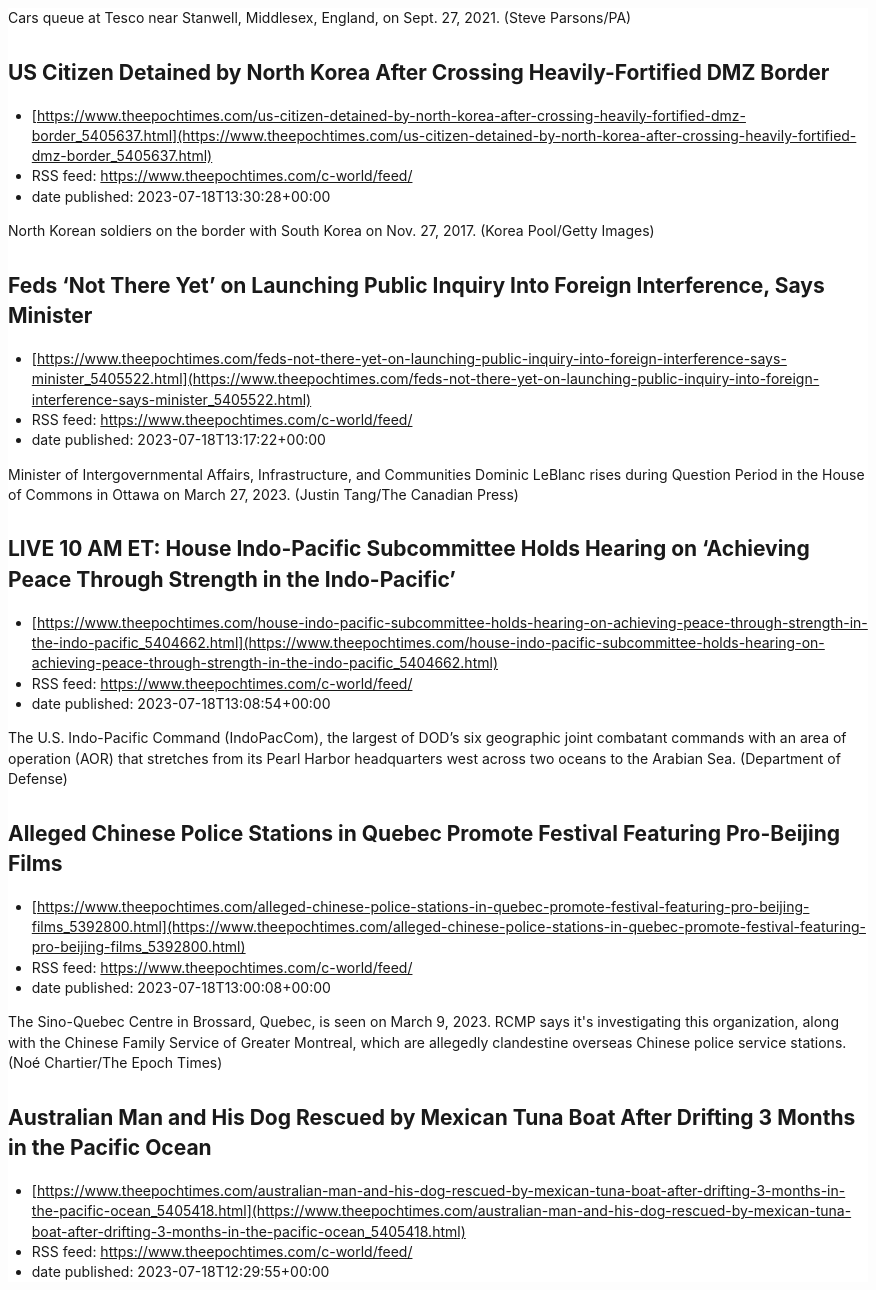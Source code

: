 Cars queue at Tesco near Stanwell, Middlesex, England, on Sept. 27, 2021. (Steve Parsons/PA)

## US Citizen Detained by North Korea After Crossing Heavily-Fortified DMZ Border
 - [https://www.theepochtimes.com/us-citizen-detained-by-north-korea-after-crossing-heavily-fortified-dmz-border_5405637.html](https://www.theepochtimes.com/us-citizen-detained-by-north-korea-after-crossing-heavily-fortified-dmz-border_5405637.html)
 - RSS feed: https://www.theepochtimes.com/c-world/feed/
 - date published: 2023-07-18T13:30:28+00:00

North Korean soldiers on the border with South Korea on Nov. 27, 2017. (Korea Pool/Getty Images)

## Feds ‘Not There Yet’ on Launching Public Inquiry Into Foreign Interference, Says Minister
 - [https://www.theepochtimes.com/feds-not-there-yet-on-launching-public-inquiry-into-foreign-interference-says-minister_5405522.html](https://www.theepochtimes.com/feds-not-there-yet-on-launching-public-inquiry-into-foreign-interference-says-minister_5405522.html)
 - RSS feed: https://www.theepochtimes.com/c-world/feed/
 - date published: 2023-07-18T13:17:22+00:00

Minister of Intergovernmental Affairs, Infrastructure, and Communities Dominic LeBlanc rises during Question Period in the House of Commons in Ottawa on March 27, 2023. (Justin Tang/The Canadian Press)

## LIVE 10 AM ET: House Indo-Pacific Subcommittee Holds Hearing on ‘Achieving Peace Through Strength in the Indo-Pacific’
 - [https://www.theepochtimes.com/house-indo-pacific-subcommittee-holds-hearing-on-achieving-peace-through-strength-in-the-indo-pacific_5404662.html](https://www.theepochtimes.com/house-indo-pacific-subcommittee-holds-hearing-on-achieving-peace-through-strength-in-the-indo-pacific_5404662.html)
 - RSS feed: https://www.theepochtimes.com/c-world/feed/
 - date published: 2023-07-18T13:08:54+00:00

The U.S. Indo-Pacific Command (IndoPacCom), the largest of DOD’s six geographic joint combatant commands with an area of operation (AOR) that stretches from its Pearl Harbor headquarters west across two oceans to the Arabian Sea. (Department of Defense)

## Alleged Chinese Police Stations in Quebec Promote Festival Featuring Pro-Beijing Films
 - [https://www.theepochtimes.com/alleged-chinese-police-stations-in-quebec-promote-festival-featuring-pro-beijing-films_5392800.html](https://www.theepochtimes.com/alleged-chinese-police-stations-in-quebec-promote-festival-featuring-pro-beijing-films_5392800.html)
 - RSS feed: https://www.theepochtimes.com/c-world/feed/
 - date published: 2023-07-18T13:00:08+00:00

The Sino-Quebec Centre in Brossard, Quebec, is seen on March 9, 2023. RCMP says it's investigating this organization, along with the Chinese Family Service of Greater Montreal, which are allegedly clandestine overseas Chinese police service stations. (Noé Chartier/The Epoch Times)

## Australian Man and His Dog Rescued by Mexican Tuna Boat After Drifting 3 Months in the Pacific Ocean
 - [https://www.theepochtimes.com/australian-man-and-his-dog-rescued-by-mexican-tuna-boat-after-drifting-3-months-in-the-pacific-ocean_5405418.html](https://www.theepochtimes.com/australian-man-and-his-dog-rescued-by-mexican-tuna-boat-after-drifting-3-months-in-the-pacific-ocean_5405418.html)
 - RSS feed: https://www.theepochtimes.com/c-world/feed/
 - date published: 2023-07-18T12:29:55+00:00
